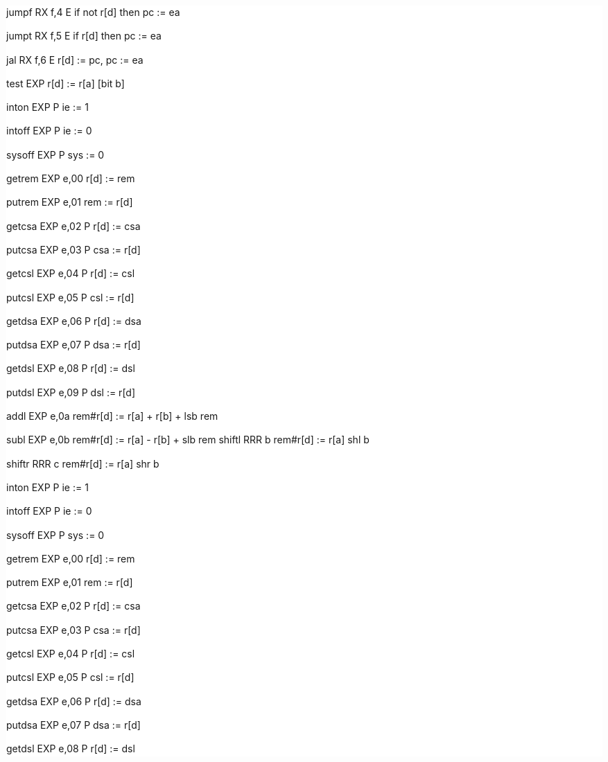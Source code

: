   jumpf   RX     f,4  E      if not r[d] then pc := ea

  jumpt   RX     f,5  E      if r[d] then pc := ea

  jal     RX     f,6  E      r[d] := pc, pc := ea

  test    EXP                r[d] := r[a] [bit b]

  inton   EXP         P      ie := 1

  intoff  EXP         P      ie := 0

  sysoff  EXP         P      sys := 0

  getrem  EXP    e,00        r[d] := rem

  putrem  EXP    e,01        rem := r[d]

  getcsa  EXP    e,02 P      r[d] := csa

  putcsa  EXP    e,03 P      csa := r[d]

  getcsl  EXP    e,04 P      r[d] := csl

  putcsl  EXP    e,05 P      csl := r[d]

  getdsa  EXP    e,06 P      r[d] := dsa

  putdsa  EXP    e,07 P      dsa := r[d]

  getdsl  EXP    e,08 P      r[d] := dsl

  putdsl  EXP    e,09 P      dsl := r[d]

  addl    EXP    e,0a        rem#r[d] := r[a] + r[b] + lsb rem

  subl    EXP    e,0b        rem#r[d] := r[a] - r[b] + slb rem
  shiftl  RRR    b           rem#r[d] := r[a] shl b

  shiftr  RRR    c           rem#r[d] := r[a] shr b

  inton   EXP         P      ie := 1

  intoff  EXP         P      ie := 0

  sysoff  EXP         P      sys := 0

  getrem  EXP    e,00        r[d] := rem

  putrem  EXP    e,01        rem := r[d]

  getcsa  EXP    e,02 P      r[d] := csa

  putcsa  EXP    e,03 P      csa := r[d]

  getcsl  EXP    e,04 P      r[d] := csl

  putcsl  EXP    e,05 P      csl := r[d]

  getdsa  EXP    e,06 P      r[d] := dsa

  putdsa  EXP    e,07 P      dsa := r[d]

  getdsl  EXP    e,08 P      r[d] := dsl
